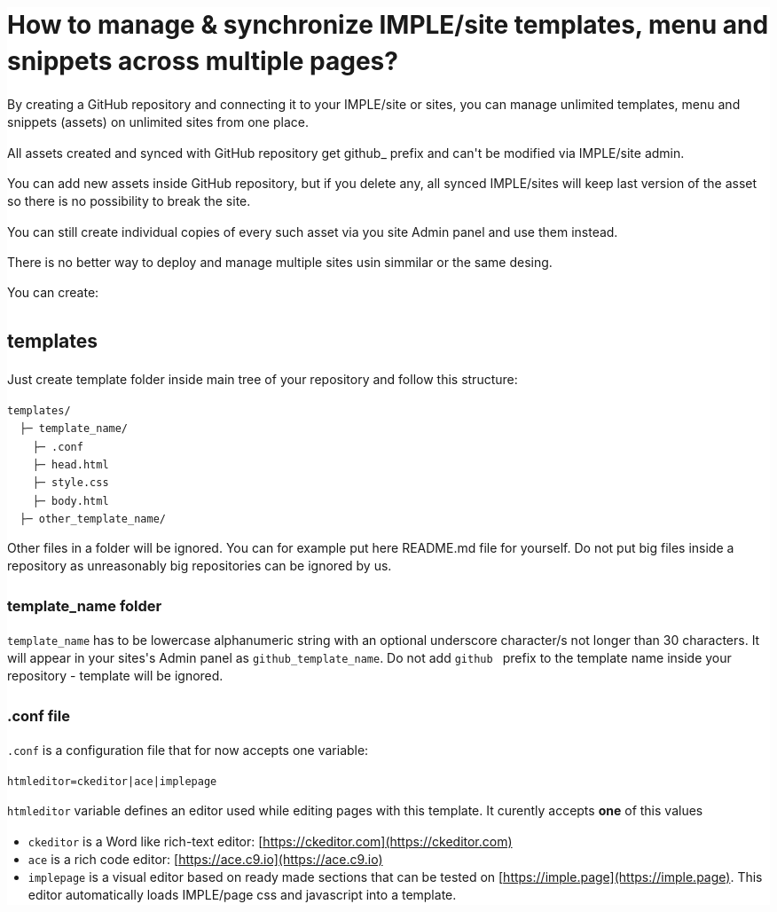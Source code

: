 # How to manage & synchronize IMPLE/site templates, menu and snippets across multiple pages?
By creating a GitHub repository and connecting it to your IMPLE/site or sites, you can manage unlimited templates, menu and snippets (assets) on unlimited sites from one place. 

All assets created and synced with GitHub repository get github_ prefix and can't be modified via IMPLE/site admin.

You can add new assets inside GitHub repository, but if you delete any, all synced IMPLE/sites will keep last version of the asset so there is no possibility to break the site.

You can still create individual copies of every such asset via you site Admin panel and use them instead.

There is no better way to deploy and manage multiple sites usin simmilar or the same desing.

You can create:

## templates

Just create template folder inside main tree of your repository and follow this structure:


    templates/
      ├─ template_name/
        ├─ .conf
        ├─ head.html
        ├─ style.css
        ├─ body.html
      ├─ other_template_name/

Other files in a folder will be ignored. You can for example put here README.md file for yourself. Do not put big files inside a repository as unreasonably big repositories can be ignored by us.
 
### template_name folder

`template_name` has to be lowercase alphanumeric string with an optional underscore character/s not longer than 30 characters. It will appear in your sites's Admin panel as `github_template_name`. Do not add `github ` prefix to the template name inside your repository - template will be ignored.

### .conf file

`.conf` is a configuration file that for now accepts one variable:

`htmleditor=ckeditor|ace|implepage`

`htmleditor` variable defines an editor used while editing pages with this template. It curently accepts **one** of this values

- `ckeditor` is a Word like rich-text editor: [https://ckeditor.com](https://ckeditor.com)
- `ace` is a rich code editor: [https://ace.c9.io](https://ace.c9.io)
- `implepage` is a visual editor based on ready made sections that can be tested on [https://imple.page](https://imple.page). This editor automatically loads IMPLE/page css and javascript into a template.
